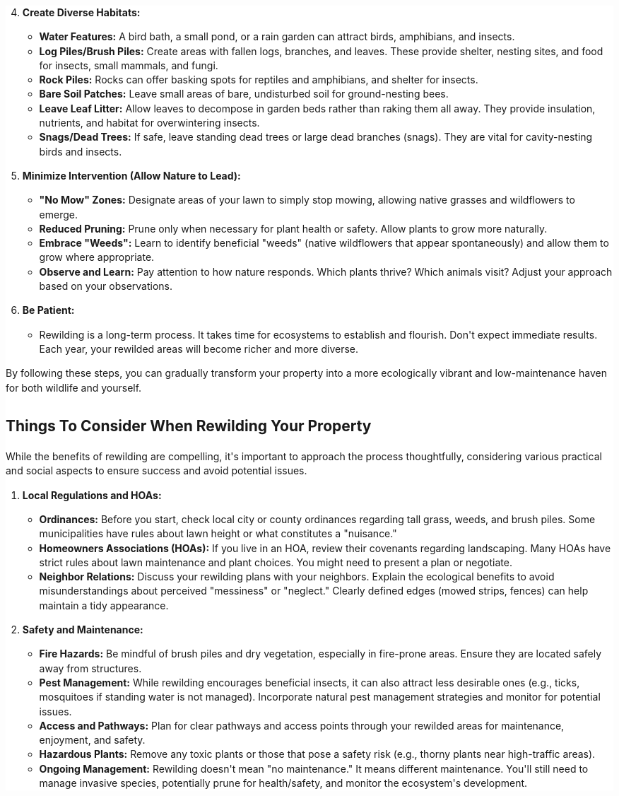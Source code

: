 4.  **Create Diverse Habitats:**
    * **Water Features:** A bird bath, a small pond, or a rain garden can attract birds, amphibians, and insects.
    * **Log Piles/Brush Piles:** Create areas with fallen logs, branches, and leaves. These provide shelter, nesting sites, and food for insects, small mammals, and fungi.
    * **Rock Piles:** Rocks can offer basking spots for reptiles and amphibians, and shelter for insects.
    * **Bare Soil Patches:** Leave small areas of bare, undisturbed soil for ground-nesting bees.
    * **Leave Leaf Litter:** Allow leaves to decompose in garden beds rather than raking them all away. They provide insulation, nutrients, and habitat for overwintering insects.
    * **Snags/Dead Trees:** If safe, leave standing dead trees or large dead branches (snags). They are vital for cavity-nesting birds and insects.

5.  **Minimize Intervention (Allow Nature to Lead):**
    * **"No Mow" Zones:** Designate areas of your lawn to simply stop mowing, allowing native grasses and wildflowers to emerge.
    * **Reduced Pruning:** Prune only when necessary for plant health or safety. Allow plants to grow more naturally.
    * **Embrace "Weeds":** Learn to identify beneficial "weeds" (native wildflowers that appear spontaneously) and allow them to grow where appropriate.
    * **Observe and Learn:** Pay attention to how nature responds. Which plants thrive? Which animals visit? Adjust your approach based on your observations.

6.  **Be Patient:**
    * Rewilding is a long-term process. It takes time for ecosystems to establish and flourish. Don't expect immediate results. Each year, your rewilded areas will become richer and more diverse.

By following these steps, you can gradually transform your property into a more ecologically vibrant and low-maintenance haven for both wildlife and yourself.

## Things To Consider When Rewilding Your Property

While the benefits of rewilding are compelling, it's important to approach the process thoughtfully, considering various practical and social aspects to ensure success and avoid potential issues.

1.  **Local Regulations and HOAs:**
    * **Ordinances:** Before you start, check local city or county ordinances regarding tall grass, weeds, and brush piles. Some municipalities have rules about lawn height or what constitutes a "nuisance."
    * **Homeowners Associations (HOAs):** If you live in an HOA, review their covenants regarding landscaping. Many HOAs have strict rules about lawn maintenance and plant choices. You might need to present a plan or negotiate.
    * **Neighbor Relations:** Discuss your rewilding plans with your neighbors. Explain the ecological benefits to avoid misunderstandings about perceived "messiness" or "neglect." Clearly defined edges (mowed strips, fences) can help maintain a tidy appearance.

2.  **Safety and Maintenance:**
    * **Fire Hazards:** Be mindful of brush piles and dry vegetation, especially in fire-prone areas. Ensure they are located safely away from structures.
    * **Pest Management:** While rewilding encourages beneficial insects, it can also attract less desirable ones (e.g., ticks, mosquitoes if standing water is not managed). Incorporate natural pest management strategies and monitor for potential issues.
    * **Access and Pathways:** Plan for clear pathways and access points through your rewilded areas for maintenance, enjoyment, and safety.
    * **Hazardous Plants:** Remove any toxic plants or those that pose a safety risk (e.g., thorny plants near high-traffic areas).
    * **Ongoing Management:** Rewilding doesn't mean "no maintenance." It means different maintenance. You'll still need to manage invasive species, potentially prune for health/safety, and monitor the ecosystem's development.
